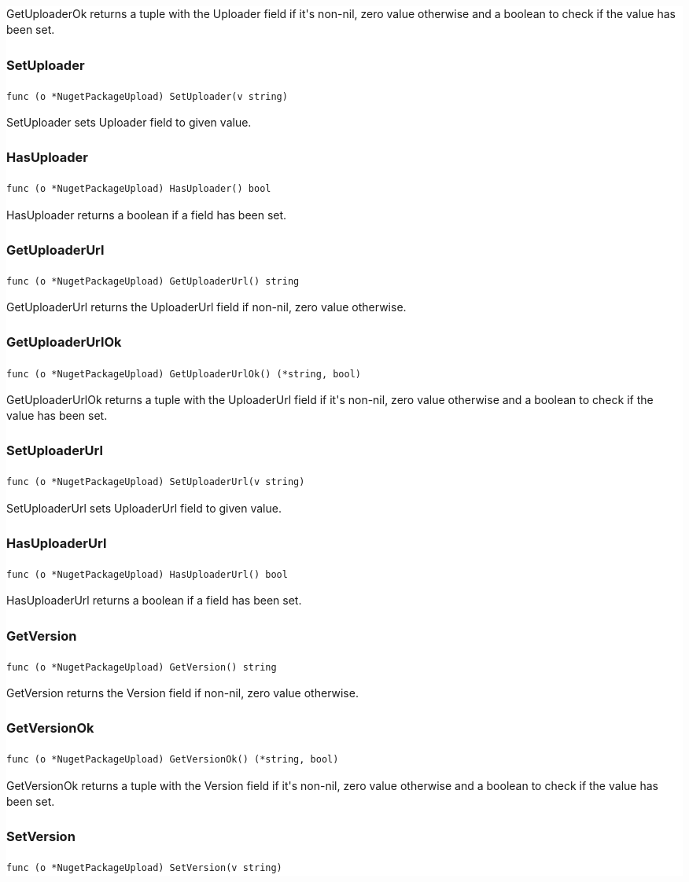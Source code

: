 GetUploaderOk returns a tuple with the Uploader field if it's non-nil, zero value otherwise
and a boolean to check if the value has been set.

### SetUploader

`func (o *NugetPackageUpload) SetUploader(v string)`

SetUploader sets Uploader field to given value.

### HasUploader

`func (o *NugetPackageUpload) HasUploader() bool`

HasUploader returns a boolean if a field has been set.

### GetUploaderUrl

`func (o *NugetPackageUpload) GetUploaderUrl() string`

GetUploaderUrl returns the UploaderUrl field if non-nil, zero value otherwise.

### GetUploaderUrlOk

`func (o *NugetPackageUpload) GetUploaderUrlOk() (*string, bool)`

GetUploaderUrlOk returns a tuple with the UploaderUrl field if it's non-nil, zero value otherwise
and a boolean to check if the value has been set.

### SetUploaderUrl

`func (o *NugetPackageUpload) SetUploaderUrl(v string)`

SetUploaderUrl sets UploaderUrl field to given value.

### HasUploaderUrl

`func (o *NugetPackageUpload) HasUploaderUrl() bool`

HasUploaderUrl returns a boolean if a field has been set.

### GetVersion

`func (o *NugetPackageUpload) GetVersion() string`

GetVersion returns the Version field if non-nil, zero value otherwise.

### GetVersionOk

`func (o *NugetPackageUpload) GetVersionOk() (*string, bool)`

GetVersionOk returns a tuple with the Version field if it's non-nil, zero value otherwise
and a boolean to check if the value has been set.

### SetVersion

`func (o *NugetPackageUpload) SetVersion(v string)`

